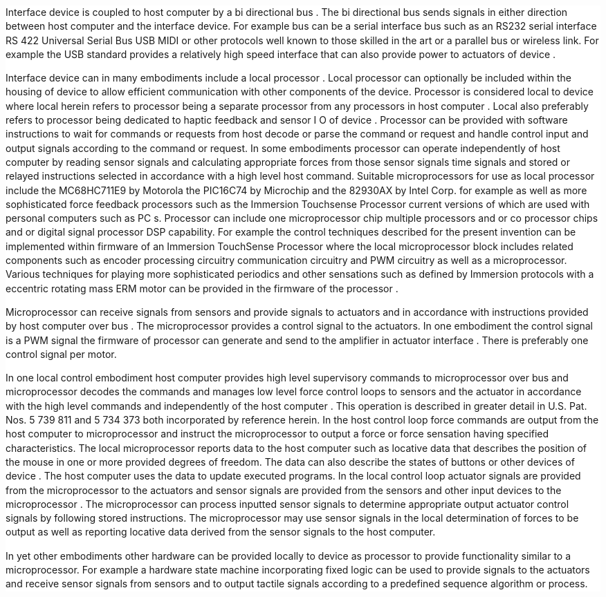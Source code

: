 Interface device is coupled to host computer by a bi directional bus . The bi directional bus sends signals in either direction between host computer and the interface device. For example bus can be a serial interface bus such as an RS232 serial interface RS 422 Universal Serial Bus USB MIDI or other protocols well known to those skilled in the art or a parallel bus or wireless link. For example the USB standard provides a relatively high speed interface that can also provide power to actuators of device .

Interface device can in many embodiments include a local processor . Local processor can optionally be included within the housing of device to allow efficient communication with other components of the device. Processor is considered local to device where local herein refers to processor being a separate processor from any processors in host computer . Local also preferably refers to processor being dedicated to haptic feedback and sensor I O of device . Processor can be provided with software instructions to wait for commands or requests from host decode or parse the command or request and handle control input and output signals according to the command or request. In some embodiments processor can operate independently of host computer by reading sensor signals and calculating appropriate forces from those sensor signals time signals and stored or relayed instructions selected in accordance with a high level host command. Suitable microprocessors for use as local processor include the MC68HC711E9 by Motorola the PIC16C74 by Microchip and the 82930AX by Intel Corp. for example as well as more sophisticated force feedback processors such as the Immersion Touchsense Processor current versions of which are used with personal computers such as PC s. Processor can include one microprocessor chip multiple processors and or co processor chips and or digital signal processor DSP capability. For example the control techniques described for the present invention can be implemented within firmware of an Immersion TouchSense Processor where the local microprocessor block includes related components such as encoder processing circuitry communication circuitry and PWM circuitry as well as a microprocessor. Various techniques for playing more sophisticated periodics and other sensations such as defined by Immersion protocols with a eccentric rotating mass ERM motor can be provided in the firmware of the processor .

Microprocessor can receive signals from sensors and provide signals to actuators and in accordance with instructions provided by host computer over bus . The microprocessor provides a control signal to the actuators. In one embodiment the control signal is a PWM signal the firmware of processor can generate and send to the amplifier in actuator interface . There is preferably one control signal per motor.

In one local control embodiment host computer provides high level supervisory commands to microprocessor over bus and microprocessor decodes the commands and manages low level force control loops to sensors and the actuator in accordance with the high level commands and independently of the host computer . This operation is described in greater detail in U.S. Pat. Nos. 5 739 811 and 5 734 373 both incorporated by reference herein. In the host control loop force commands are output from the host computer to microprocessor and instruct the microprocessor to output a force or force sensation having specified characteristics. The local microprocessor reports data to the host computer such as locative data that describes the position of the mouse in one or more provided degrees of freedom. The data can also describe the states of buttons or other devices of device . The host computer uses the data to update executed programs. In the local control loop actuator signals are provided from the microprocessor to the actuators and sensor signals are provided from the sensors and other input devices to the microprocessor . The microprocessor can process inputted sensor signals to determine appropriate output actuator control signals by following stored instructions. The microprocessor may use sensor signals in the local determination of forces to be output as well as reporting locative data derived from the sensor signals to the host computer.

In yet other embodiments other hardware can be provided locally to device as processor to provide functionality similar to a microprocessor. For example a hardware state machine incorporating fixed logic can be used to provide signals to the actuators and receive sensor signals from sensors and to output tactile signals according to a predefined sequence algorithm or process.
